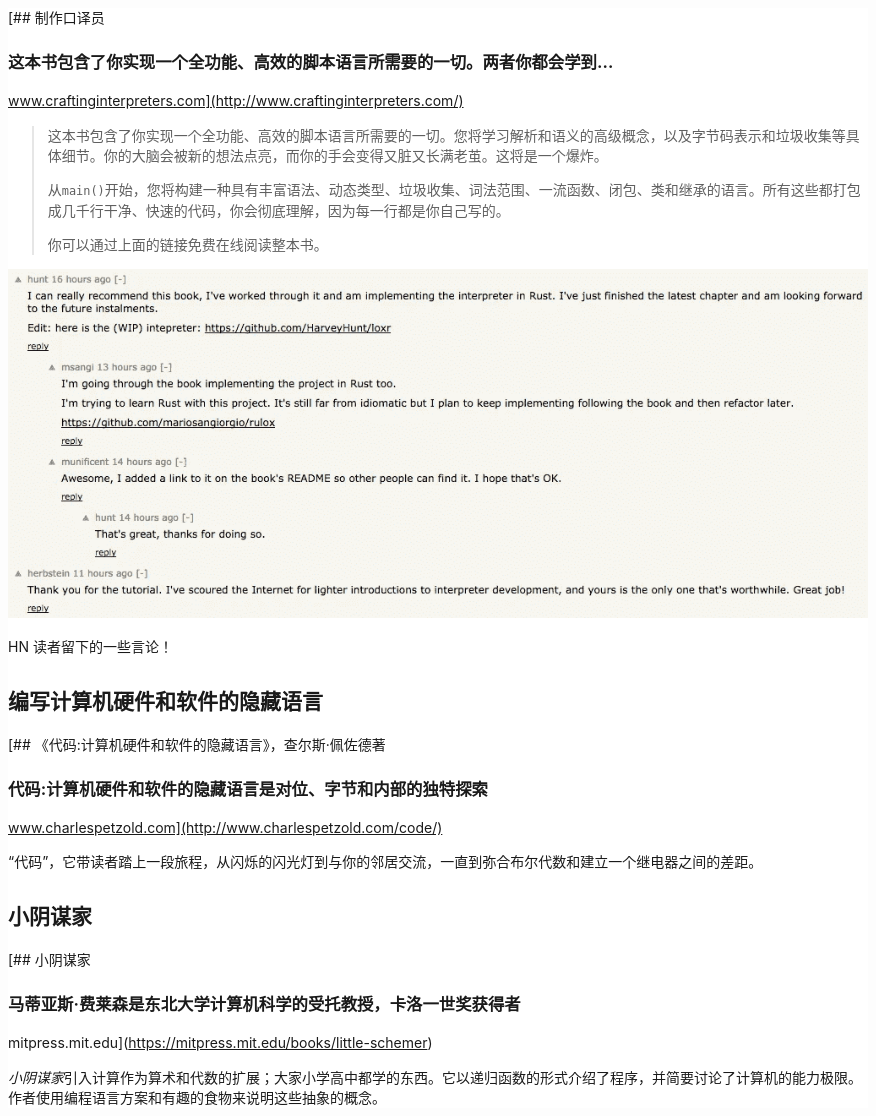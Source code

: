  [## 制作口译员

### 这本书包含了你实现一个全功能、高效的脚本语言所需要的一切。两者你都会学到…

www.craftinginterpreters.com](http://www.craftinginterpreters.com/) 

> 这本书包含了你实现一个全功能、高效的脚本语言所需要的一切。您将学习解析和语义的高级概念，以及字节码表示和垃圾收集等具体细节。你的大脑会被新的想法点亮，而你的手会变得又脏又长满老茧。这将是一个爆炸。
> 
> 从`main()`开始，您将构建一种具有丰富语法、动态类型、垃圾收集、词法范围、一流函数、闭包、类和继承的语言。所有这些都打包成几千行干净、快速的代码，你会彻底理解，因为每一行都是你自己写的。
> 
> 你可以通过上面的链接免费在线阅读整本书。

![](img/ececfcab3ae0ac518eba133b8c880713.png)

HN 读者留下的一些言论！

## **编写计算机硬件和软件的隐藏语言**

[](http://www.charlespetzold.com/code/) [## 《代码:计算机硬件和软件的隐藏语言》，查尔斯·佩佐德著

### 代码:计算机硬件和软件的隐藏语言是对位、字节和内部的独特探索

www.charlespetzold.com](http://www.charlespetzold.com/code/) 

“代码”，它带读者踏上一段旅程，从闪烁的闪光灯到与你的邻居交流，一直到弥合布尔代数和建立一个继电器之间的差距。

## 小阴谋家

[](https://mitpress.mit.edu/books/little-schemer) [## 小阴谋家

### 马蒂亚斯·费莱森是东北大学计算机科学的受托教授，卡洛一世奖获得者

mitpress.mit.edu](https://mitpress.mit.edu/books/little-schemer) 

*小阴谋家*引入计算作为算术和代数的扩展；大家小学高中都学的东西。它以递归函数的形式介绍了程序，并简要讨论了计算机的能力极限。作者使用编程语言方案和有趣的食物来说明这些抽象的概念。
